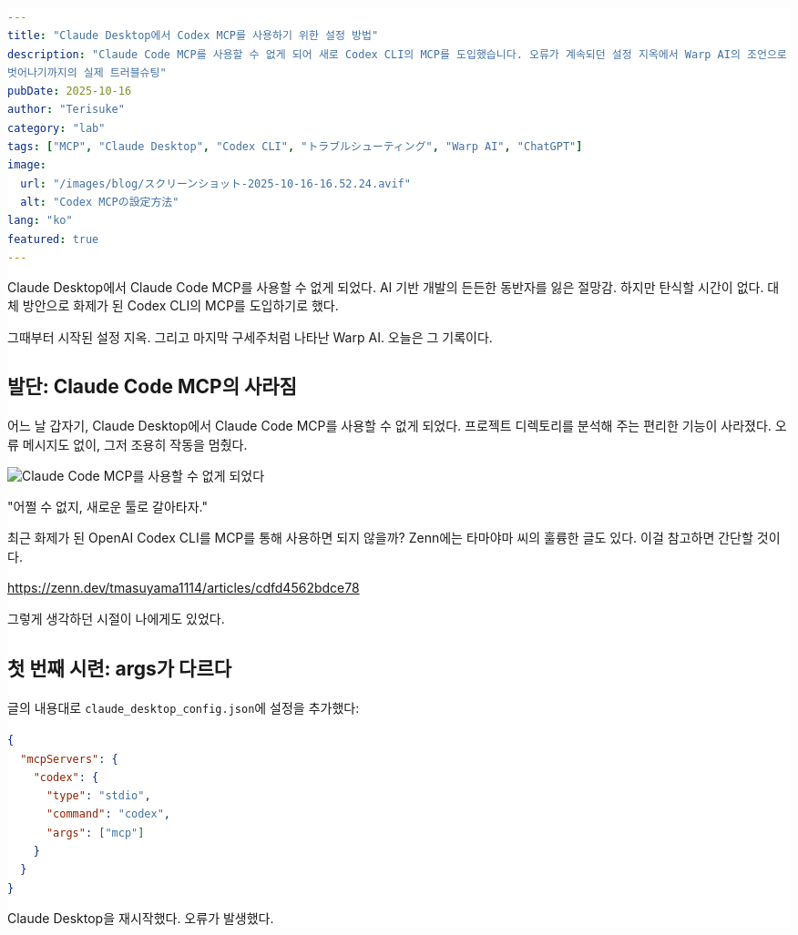 ```yaml
---
title: "Claude Desktop에서 Codex MCP를 사용하기 위한 설정 방법"
description: "Claude Code MCP를 사용할 수 없게 되어 새로 Codex CLI의 MCP를 도입했습니다. 오류가 계속되던 설정 지옥에서 Warp AI의 조언으로 벗어나기까지의 실제 트러블슈팅"
pubDate: 2025-10-16
author: "Terisuke"
category: "lab"
tags: ["MCP", "Claude Desktop", "Codex CLI", "トラブルシューティング", "Warp AI", "ChatGPT"]
image:
  url: "/images/blog/スクリーンショット-2025-10-16-16.52.24.avif"
  alt: "Codex MCPの設定方法"
lang: "ko"
featured: true
---
```


Claude Desktop에서 Claude Code MCP를 사용할 수 없게 되었다. AI 기반 개발의 든든한 동반자를 잃은 절망감. 하지만 탄식할 시간이 없다. 대체 방안으로 화제가 된 Codex CLI의 MCP를 도입하기로 했다.

그때부터 시작된 설정 지옥. 그리고 마지막 구세주처럼 나타난 Warp AI. 오늘은 그 기록이다.

## 발단: Claude Code MCP의 사라짐

어느 날 갑자기, Claude Desktop에서 Claude Code MCP를 사용할 수 없게 되었다. 프로젝트 디렉토리를 분석해 주는 편리한 기능이 사라졌다. 오류 메시지도 없이, 그저 조용히 작동을 멈췄다.

![Claude Code MCP를 사용할 수 없게 되었다](/images/blog/スクリーンショット-2025-10-16-16.56.23.avif)

"어쩔 수 없지, 새로운 툴로 갈아타자."

최근 화제가 된 OpenAI Codex CLI를 MCP를 통해 사용하면 되지 않을까? Zenn에는 타마야마 씨의 훌륭한 글도 있다. 이걸 참고하면 간단할 것이다.

https://zenn.dev/tmasuyama1114/articles/cdfd4562bdce78

그렇게 생각하던 시절이 나에게도 있었다.

## 첫 번째 시련: args가 다르다

글의 내용대로 `claude_desktop_config.json`에 설정을 추가했다:

```json
{
  "mcpServers": {
    "codex": {
      "type": "stdio",
      "command": "codex",
      "args": ["mcp"]
    }
  }
}
```

Claude Desktop을 재시작했다. 오류가 발생했다.

